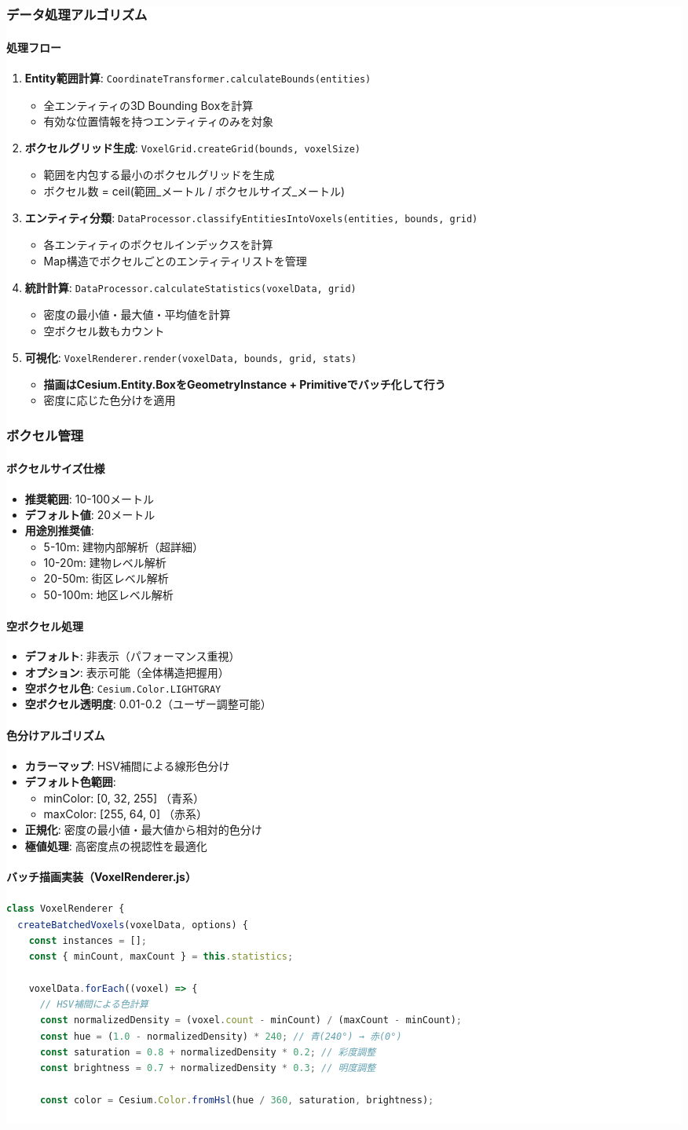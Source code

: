 ### データ処理アルゴリズム

#### 処理フロー

1. **Entity範囲計算**: `CoordinateTransformer.calculateBounds(entities)`
   - 全エンティティの3D Bounding Boxを計算
   - 有効な位置情報を持つエンティティのみを対象
   
2. **ボクセルグリッド生成**: `VoxelGrid.createGrid(bounds, voxelSize)`
   - 範囲を内包する最小のボクセルグリッドを生成
   - ボクセル数 = ceil(範囲_メートル / ボクセルサイズ_メートル)
   
3. **エンティティ分類**: `DataProcessor.classifyEntitiesIntoVoxels(entities, bounds, grid)`
   - 各エンティティのボクセルインデックスを計算
   - Map構造でボクセルごとのエンティティリストを管理
   
4. **統計計算**: `DataProcessor.calculateStatistics(voxelData, grid)`
   - 密度の最小値・最大値・平均値を計算
   - 空ボクセル数もカウント
   
5. **可視化**: `VoxelRenderer.render(voxelData, bounds, grid, stats)`
   - **描画はCesium.Entity.BoxをGeometryInstance + Primitiveでバッチ化して行う**
   - 密度に応じた色分けを適用

### ボクセル管理

#### ボクセルサイズ仕様
- **推奨範囲**: 10-100メートル
- **デフォルト値**: 20メートル
- **用途別推奨値**:
  - 5-10m: 建物内部解析（超詳細）
  - 10-20m: 建物レベル解析
  - 20-50m: 街区レベル解析
  - 50-100m: 地区レベル解析

#### 空ボクセル処理
- **デフォルト**: 非表示（パフォーマンス重視）
- **オプション**: 表示可能（全体構造把握用）
- **空ボクセル色**: `Cesium.Color.LIGHTGRAY`
- **空ボクセル透明度**: 0.01-0.2（ユーザー調整可能）

#### 色分けアルゴリズム
- **カラーマップ**: HSV補間による線形色分け
- **デフォルト色範囲**: 
  - minColor: [0, 32, 255] （青系）
  - maxColor: [255, 64, 0] （赤系）
- **正規化**: 密度の最小値・最大値から相対的色分け
- **極値処理**: 高密度点の視認性を最適化

#### バッチ描画実装（VoxelRenderer.js）

```javascript
class VoxelRenderer {
  createBatchedVoxels(voxelData, options) {
    const instances = [];
    const { minCount, maxCount } = this.statistics;
    
    voxelData.forEach((voxel) => {
      // HSV補間による色計算
      const normalizedDensity = (voxel.count - minCount) / (maxCount - minCount);
      const hue = (1.0 - normalizedDensity) * 240; // 青(240°) → 赤(0°)
      const saturation = 0.8 + normalizedDensity * 0.2; // 彩度調整
      const brightness = 0.7 + normalizedDensity * 0.3; // 明度調整
      
      const color = Cesium.Color.fromHsl(hue / 360, saturation, brightness);
      
```